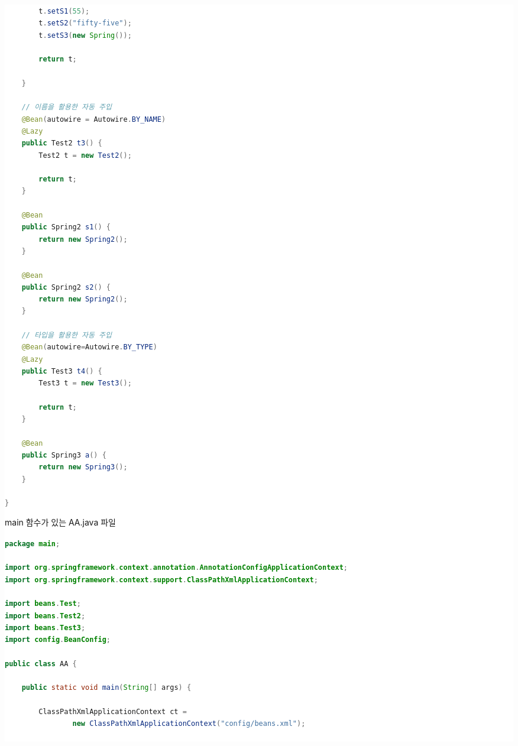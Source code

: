 ```java
		t.setS1(55);
		t.setS2("fifty-five");
		t.setS3(new Spring());
		
		return t;
		
	}
	
	// 이름을 활용한 자동 주입
	@Bean(autowire = Autowire.BY_NAME)
	@Lazy
	public Test2 t3() {
		Test2 t = new Test2();
		
		return t;
	}
	
	@Bean
	public Spring2 s1() {
		return new Spring2();
	}
	
	@Bean
	public Spring2 s2() {
		return new Spring2();
	}
	
	// 타입을 활용한 자동 주입
	@Bean(autowire=Autowire.BY_TYPE)
	@Lazy
	public Test3 t4() {
		Test3 t = new Test3();
		
		return t;
	}
	
	@Bean
	public Spring3 a() {
		return new Spring3();
	}	
	
}
```

main 함수가 있는 AA.java 파일

```java
package main;

import org.springframework.context.annotation.AnnotationConfigApplicationContext;
import org.springframework.context.support.ClassPathXmlApplicationContext;

import beans.Test;
import beans.Test2;
import beans.Test3;
import config.BeanConfig;

public class AA {

	public static void main(String[] args) {
		
		ClassPathXmlApplicationContext ct =
				new ClassPathXmlApplicationContext("config/beans.xml");
		
```
